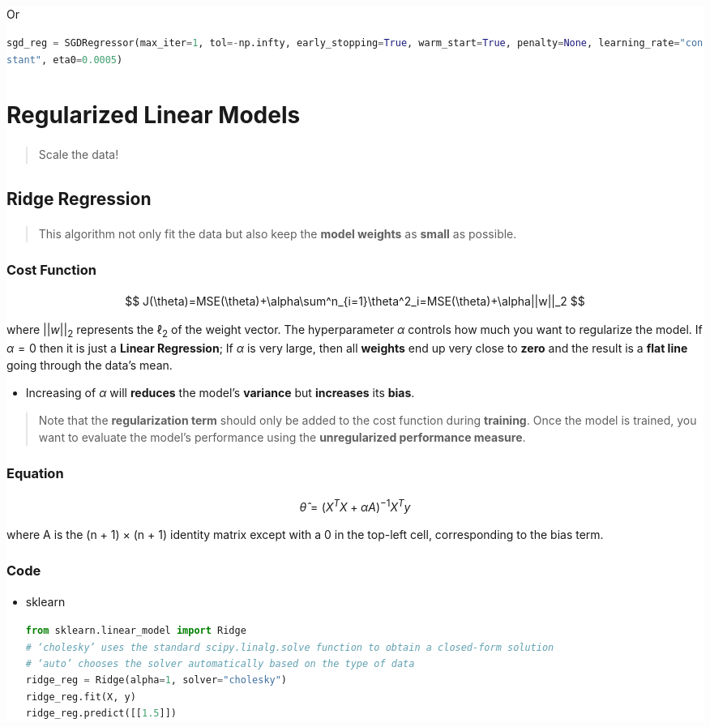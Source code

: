 Or

```python
sgd_reg = SGDRegressor(max_iter=1, tol=-np.infty, early_stopping=True, warm_start=True, penalty=None, learning_rate="constant", eta0=0.0005)
```

# Regularized Linear Models

> Scale the data!

## Ridge Regression

> This algorithm not only fit the data but also keep the **model weights** as **small** as possible.

### Cost Function

$$
J(\theta)=MSE(\theta)+\alpha\sum^n_{i=1}\theta^2_i=MSE(\theta)+\alpha||w||_2
$$

where $||w||_2$ represents the $\ell_2$ of the weight vector. The hyperparameter $\alpha$ controls how much you want to regularize the model. If $\alpha=0$ then it is  just a **Linear Regression**; If $\alpha$ is very large, then all **weights** end up very close to **zero** and the result is a **flat line** going through the data’s mean.

- Increasing of $\alpha$ will **reduces** the model’s **variance** but **increases** its **bias**.

> Note that the **regularization term** should only be added to the cost function during **training**. Once the model is trained, you want to evaluate the model’s performance using the **unregularized performance measure**.

### Equation

$$
\hat{\theta}=(X^TX+\alpha A)^{-1}X^Ty
$$

where A is the (n + 1) × (n + 1) identity matrix except with a 0 in the top-left cell, corresponding to the bias term.

### Code

- sklearn

  ```python
  from sklearn.linear_model import Ridge
  # ‘cholesky’ uses the standard scipy.linalg.solve function to obtain a closed-form solution
  # ‘auto’ chooses the solver automatically based on the type of data
  ridge_reg = Ridge(alpha=1, solver="cholesky")
  ridge_reg.fit(X, y)
  ridge_reg.predict([[1.5]])
  ```
